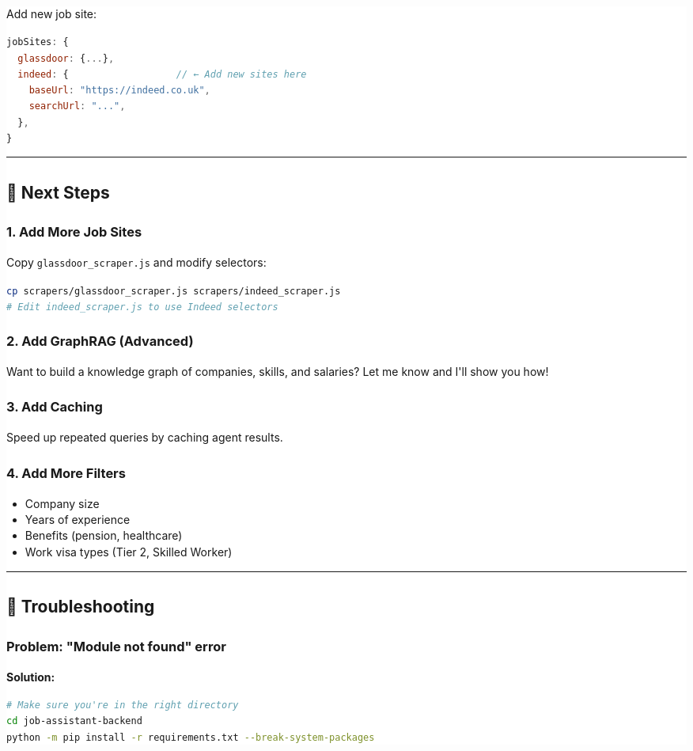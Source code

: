 Add new job site:

```javascript
jobSites: {
  glassdoor: {...},
  indeed: {                   // ← Add new sites here
    baseUrl: "https://indeed.co.uk",
    searchUrl: "...",
  },
}
```

---

## 🚀 Next Steps

### 1. Add More Job Sites

Copy `glassdoor_scraper.js` and modify selectors:

```bash
cp scrapers/glassdoor_scraper.js scrapers/indeed_scraper.js
# Edit indeed_scraper.js to use Indeed selectors
```

### 2. Add GraphRAG (Advanced)

Want to build a knowledge graph of companies, skills, and salaries?
Let me know and I'll show you how!

### 3. Add Caching

Speed up repeated queries by caching agent results.

### 4. Add More Filters

- Company size
- Years of experience
- Benefits (pension, healthcare)
- Work visa types (Tier 2, Skilled Worker)

---

## 🐛 Troubleshooting

### Problem: "Module not found" error

**Solution:**

```bash
# Make sure you're in the right directory
cd job-assistant-backend
python -m pip install -r requirements.txt --break-system-packages
```
